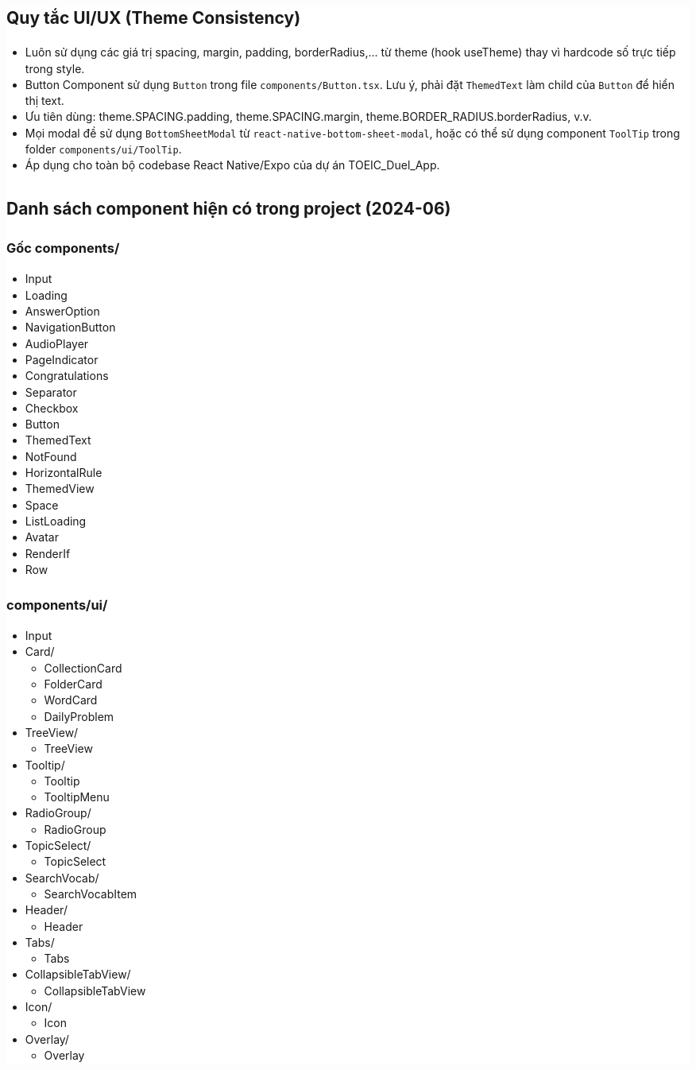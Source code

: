 ## Quy tắc UI/UX (Theme Consistency)

- Luôn sử dụng các giá trị spacing, margin, padding, borderRadius,... từ theme (hook useTheme) thay vì hardcode số trực tiếp trong style.
- Button Component sử dụng `Button` trong file `components/Button.tsx`. Lưu ý, phải đặt `ThemedText` làm child của `Button` để hiển thị text.
- Ưu tiên dùng: theme.SPACING.padding, theme.SPACING.margin, theme.BORDER_RADIUS.borderRadius, v.v.
- Mọi modal đề sử dụng `BottomSheetModal` từ `react-native-bottom-sheet-modal`, hoặc có thể sử dụng component `ToolTip` trong folder `components/ui/ToolTip`.
- Áp dụng cho toàn bộ codebase React Native/Expo của dự án TOEIC_Duel_App.

## Danh sách component hiện có trong project (2024-06)

### Gốc components/
- Input
- Loading
- AnswerOption
- NavigationButton
- AudioPlayer
- PageIndicator
- Congratulations
- Separator
- Checkbox
- Button
- ThemedText
- NotFound
- HorizontalRule
- ThemedView
- Space
- ListLoading
- Avatar
- RenderIf
- Row

### components/ui/
- Input
- Card/
  - CollectionCard
  - FolderCard
  - WordCard
  - DailyProblem
- TreeView/
  - TreeView
- Tooltip/
  - Tooltip
  - TooltipMenu
- RadioGroup/
  - RadioGroup
- TopicSelect/
  - TopicSelect
- SearchVocab/
  - SearchVocabItem
- Header/
  - Header
- Tabs/
  - Tabs
- CollapsibleTabView/
  - CollapsibleTabView
- Icon/
  - Icon
- Overlay/
  - Overlay